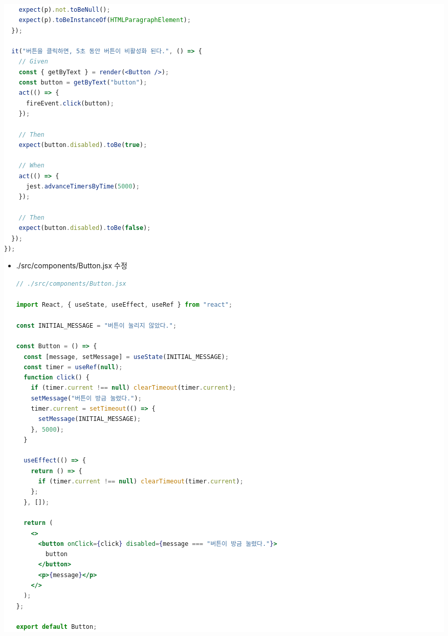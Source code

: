   ```jsx
      expect(p).not.toBeNull();
      expect(p).toBeInstanceOf(HTMLParagraphElement);
    });
  
    it("버튼을 클릭하면, 5초 동안 버튼이 비활성화 된다.", () => {
      // Given
      const { getByText } = render(<Button />);
      const button = getByText("button");
      act(() => {
        fireEvent.click(button);
      });
  
      // Then
      expect(button.disabled).toBe(true);
  
      // When
      act(() => {
        jest.advanceTimersByTime(5000);
      });
  
      // Then
      expect(button.disabled).toBe(false);
    });
  });
  ```

+ ./src/components/Button.jsx 수정

  ```jsx
  // ./src/components/Button.jsx
  
  import React, { useState, useEffect, useRef } from "react";
  
  const INITIAL_MESSAGE = "버튼이 눌리지 않았다.";
  
  const Button = () => {
    const [message, setMessage] = useState(INITIAL_MESSAGE);
    const timer = useRef(null);
    function click() {
      if (timer.current !== null) clearTimeout(timer.current);
      setMessage("버튼이 방금 눌렸다.");
      timer.current = setTimeout(() => {
        setMessage(INITIAL_MESSAGE);
      }, 5000);
    }
  
    useEffect(() => {
      return () => {
        if (timer.current !== null) clearTimeout(timer.current);
      };
    }, []);
  
    return (
      <>
        <button onClick={click} disabled={message === "버튼이 방금 눌렸다."}>
          button
        </button>
        <p>{message}</p>
      </>
    );
  };
  
  export default Button;
  ```
